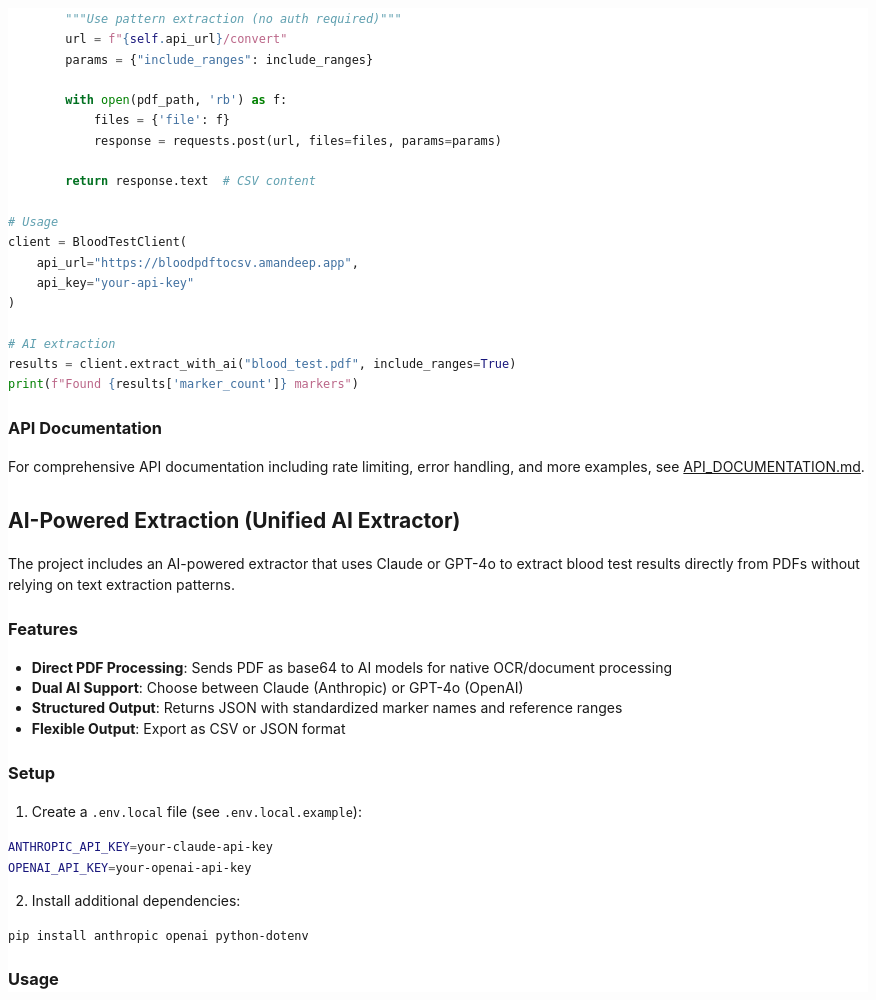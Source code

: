 ```python
        """Use pattern extraction (no auth required)"""
        url = f"{self.api_url}/convert"
        params = {"include_ranges": include_ranges}
        
        with open(pdf_path, 'rb') as f:
            files = {'file': f}
            response = requests.post(url, files=files, params=params)
        
        return response.text  # CSV content

# Usage
client = BloodTestClient(
    api_url="https://bloodpdftocsv.amandeep.app",
    api_key="your-api-key"
)

# AI extraction
results = client.extract_with_ai("blood_test.pdf", include_ranges=True)
print(f"Found {results['marker_count']} markers")
```

### API Documentation

For comprehensive API documentation including rate limiting, error handling, and more examples, see [API_DOCUMENTATION.md](API_DOCUMENTATION.md).

## AI-Powered Extraction (Unified AI Extractor)

The project includes an AI-powered extractor that uses Claude or GPT-4o to extract blood test results directly from PDFs without relying on text extraction patterns.

### Features
- **Direct PDF Processing**: Sends PDF as base64 to AI models for native OCR/document processing
- **Dual AI Support**: Choose between Claude (Anthropic) or GPT-4o (OpenAI)
- **Structured Output**: Returns JSON with standardized marker names and reference ranges
- **Flexible Output**: Export as CSV or JSON format

### Setup
1. Create a `.env.local` file (see `.env.local.example`):
```bash
ANTHROPIC_API_KEY=your-claude-api-key
OPENAI_API_KEY=your-openai-api-key
```

2. Install additional dependencies:
```bash
pip install anthropic openai python-dotenv
```

### Usage
